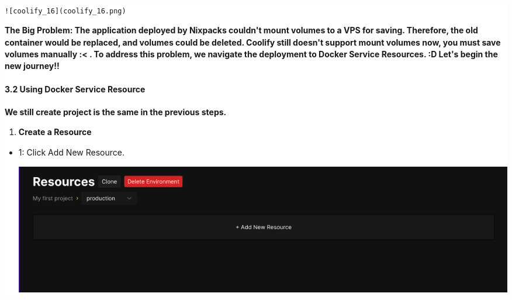     ![coolify_16](coolify_16.png)

<strong>The Big Problem: The application deployed by Nixpacks couldn't mount volumes to a VPS for saving. Therefore, the old container would be replaced, and volumes could be deleted. Coolify still doesn't support mount volumes now, you must save volumes manually :< . To address this problem, we navigate the deployment to Docker Service Resources. :D Let's begin the new journey!! </strong>  

#### 3.2 Using Docker Service Resource

<strong>We still create project is the same in the previous steps.</strong>

1. <strong>Create a Resource</strong>

- 1: Click Add New Resource.

    ![coolify_3](coolify_3.png)
